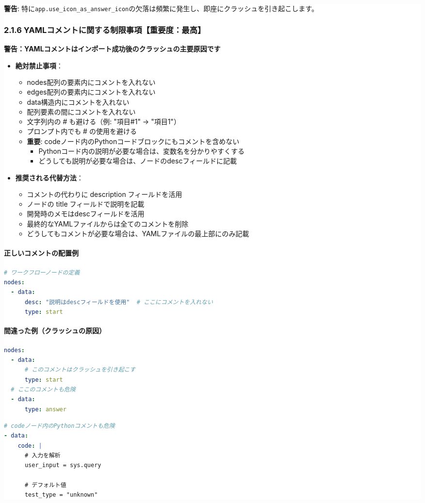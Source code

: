 **警告**: 特に`app.use_icon_as_answer_icon`の欠落は頻繁に発生し、即座にクラッシュを引き起こします。

### 2.1.6 YAMLコメントに関する制限事項【重要度：最高】

**警告：YAMLコメントはインポート成功後のクラッシュの主要原因です**

- **絶対禁止事項**：
  - nodes配列の要素内にコメントを入れない
  - edges配列の要素内にコメントを入れない
  - data構造内にコメントを入れない
  - 配列要素の間にコメントを入れない
  - 文字列内の # も避ける（例: "項目#1" → "項目1"）
  - プロンプト内でも # の使用を避ける
  - **重要**: codeノード内のPythonコードブロックにもコメントを含めない
    - Pythonコード内の説明が必要な場合は、変数名を分かりやすくする
    - どうしても説明が必要な場合は、ノードのdescフィールドに記載

- **推奨される代替方法**：
  - コメントの代わりに description フィールドを活用
  - ノードの title フィールドで説明を記載
  - 開発時のメモはdescフィールドを活用
  - 最終的なYAMLファイルからは全てのコメントを削除
  - どうしてもコメントが必要な場合は、YAMLファイルの最上部にのみ記載

#### 正しいコメントの配置例
```yaml
# ワークフローノードの定義
nodes:
  - data:
      desc: "説明はdescフィールドを使用"  # ここにコメントを入れない
      type: start
```

#### 間違った例（クラッシュの原因）
```yaml
nodes:
  - data:
      # このコメントはクラッシュを引き起こす
      type: start
  # ここのコメントも危険
  - data:
      type: answer
```

```yaml
# codeノード内のPythonコメントも危険
- data:
    code: |
      # 入力を解析
      user_input = sys.query
      
      # デフォルト値
      test_type = "unknown"
```

